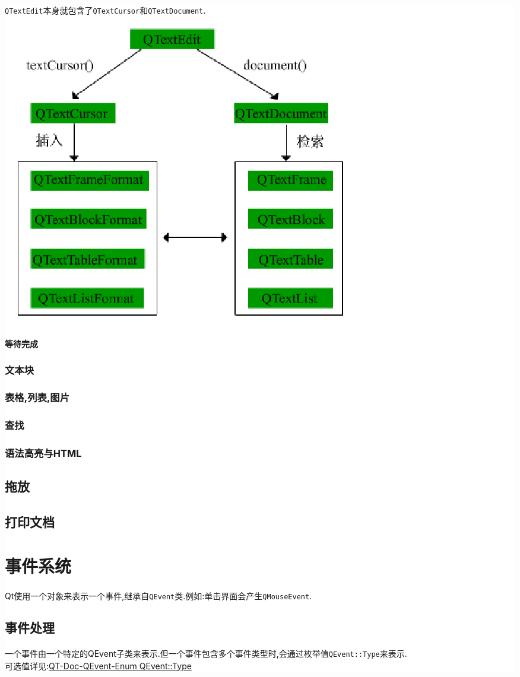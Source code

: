 `QTextEdit`本身就包含了`QTextCursor`和`QTextDocument`.  
![QTextEdit结构](img/QTextEdit.png)

**等待完成**
### 文本块

### 表格,列表,图片

### 查找

### 语法高亮与HTML

## 拖放

## 打印文档

# 事件系统
Qt使用一个对象来表示一个事件,继承自`QEvent`类.例如:单击界面会产生`QMouseEvent`.

## 事件处理
一个事件由一个特定的QEvent子类来表示.但一个事件包含多个事件类型时,会通过枚举值`QEvent::Type`来表示.  
可选值详见:[QT-Doc-QEvent-Enum QEvent::Type](https://doc.qt.io/qt-6/qevent.html#Type-enum)
